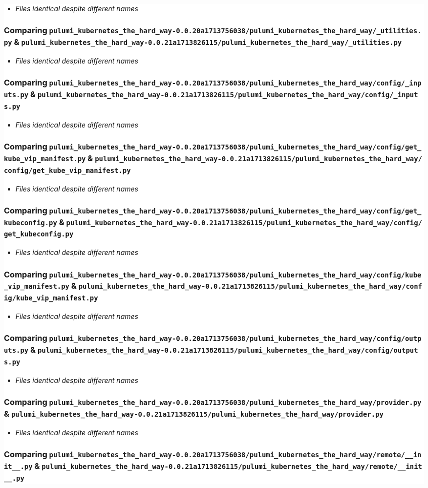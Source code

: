  * *Files identical despite different names*

### Comparing `pulumi_kubernetes_the_hard_way-0.0.20a1713756038/pulumi_kubernetes_the_hard_way/_utilities.py` & `pulumi_kubernetes_the_hard_way-0.0.21a1713826115/pulumi_kubernetes_the_hard_way/_utilities.py`

 * *Files identical despite different names*

### Comparing `pulumi_kubernetes_the_hard_way-0.0.20a1713756038/pulumi_kubernetes_the_hard_way/config/_inputs.py` & `pulumi_kubernetes_the_hard_way-0.0.21a1713826115/pulumi_kubernetes_the_hard_way/config/_inputs.py`

 * *Files identical despite different names*

### Comparing `pulumi_kubernetes_the_hard_way-0.0.20a1713756038/pulumi_kubernetes_the_hard_way/config/get_kube_vip_manifest.py` & `pulumi_kubernetes_the_hard_way-0.0.21a1713826115/pulumi_kubernetes_the_hard_way/config/get_kube_vip_manifest.py`

 * *Files identical despite different names*

### Comparing `pulumi_kubernetes_the_hard_way-0.0.20a1713756038/pulumi_kubernetes_the_hard_way/config/get_kubeconfig.py` & `pulumi_kubernetes_the_hard_way-0.0.21a1713826115/pulumi_kubernetes_the_hard_way/config/get_kubeconfig.py`

 * *Files identical despite different names*

### Comparing `pulumi_kubernetes_the_hard_way-0.0.20a1713756038/pulumi_kubernetes_the_hard_way/config/kube_vip_manifest.py` & `pulumi_kubernetes_the_hard_way-0.0.21a1713826115/pulumi_kubernetes_the_hard_way/config/kube_vip_manifest.py`

 * *Files identical despite different names*

### Comparing `pulumi_kubernetes_the_hard_way-0.0.20a1713756038/pulumi_kubernetes_the_hard_way/config/outputs.py` & `pulumi_kubernetes_the_hard_way-0.0.21a1713826115/pulumi_kubernetes_the_hard_way/config/outputs.py`

 * *Files identical despite different names*

### Comparing `pulumi_kubernetes_the_hard_way-0.0.20a1713756038/pulumi_kubernetes_the_hard_way/provider.py` & `pulumi_kubernetes_the_hard_way-0.0.21a1713826115/pulumi_kubernetes_the_hard_way/provider.py`

 * *Files identical despite different names*

### Comparing `pulumi_kubernetes_the_hard_way-0.0.20a1713756038/pulumi_kubernetes_the_hard_way/remote/__init__.py` & `pulumi_kubernetes_the_hard_way-0.0.21a1713826115/pulumi_kubernetes_the_hard_way/remote/__init__.py`
